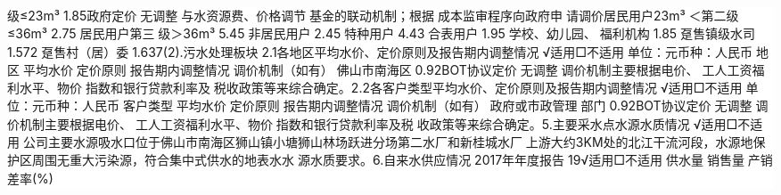 级≤23m³
1.85政府定价
无调整
与水资源费、价格调节
基金的联动机制；根据
成本监审程序向政府申
请调价居民用户23m³
＜第二级≤36m³
2.75
居民用户第三
级＞36m³
5.45
非居民用户
2.45
特种用户
4.43
合表用户
1.95
学校、幼儿园、
福利机构
1.85
趸售镇级水司
1.572
趸售村（居）委
1.637(2).污水处理板块
2.1各地区平均水价、定价原则及报告期内调整情况
√适用□不适用
单位：元币种：人民币
地区
平均水价
定价原则
报告期内调整情况
调价机制（如有）
佛山市南海区
0.92BOT协议定价
无调整
调价机制主要根据电价、
工人工资福利水平、物价
指数和银行贷款利率及
税收政策等来综合确定。2.2各客户类型平均水价、定价原则及报告期内调整情况
√适用□不适用
单位：元币种：人民币
客户类型
平均水价
定价原则
报告期内调整情况
调价机制（如有）
政府或市政管理
部门
0.92BOT协议定价
无调整
调价机制主要根据电价、
工人工资福利水平、物价
指数和银行贷款利率及税
收政策等来综合确定。5.主要采水点水源水质情况
√适用□不适用
公司主要水源吸水口位于佛山市南海区狮山镇小塘狮山林场跃进分场第二水厂和新桂城水厂
上游大约3KM处的北江干流河段，水源地保护区周围无重大污染源，符合集中式供水的地表水水
源水质要求。6.自来水供应情况
2017年年度报告
19√适用□不适用
供水量
销售量
产销差率(%)